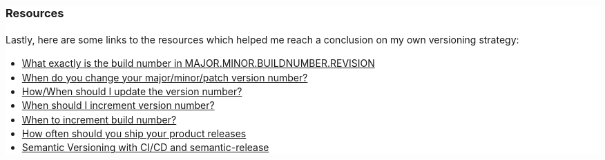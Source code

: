 ### Resources

Lastly, here are some links to the resources which helped me reach a conclusion on my own versioning strategy:

- [What exactly is the build number in MAJOR.MINOR.BUILDNUMBER.REVISION](https://softwareengineering.stackexchange.com/questions/24987/what-exactly-is-the-build-number-in-major-minor-buildnumber-revision)
- [When do you change your major/minor/patch version number?](https://softwareengineering.stackexchange.com/questions/166215/when-do-you-change-your-major-minor-patch-version-number)
- [How/When should I update the version number?](https://stackoverflow.com/questions/57941183/how-when-should-i-update-the-version-number)
- [When should I increment version number?](https://softwareengineering.stackexchange.com/questions/215163/when-should-i-increment-version-number)
- [When to increment build number?](https://softwareengineering.stackexchange.com/questions/421299/when-to-increment-build-number#:~:text=You%20increment%20the%20build%20number,change%20of%20your%20source%20code.)
- [How often should you ship your product releases](https://nikhilmehta.me/product-release/)
- [Semantic Versioning with CI/CD and semantic-release](https://semaphoreci.com/blog/semantic-versioning-cicd)

